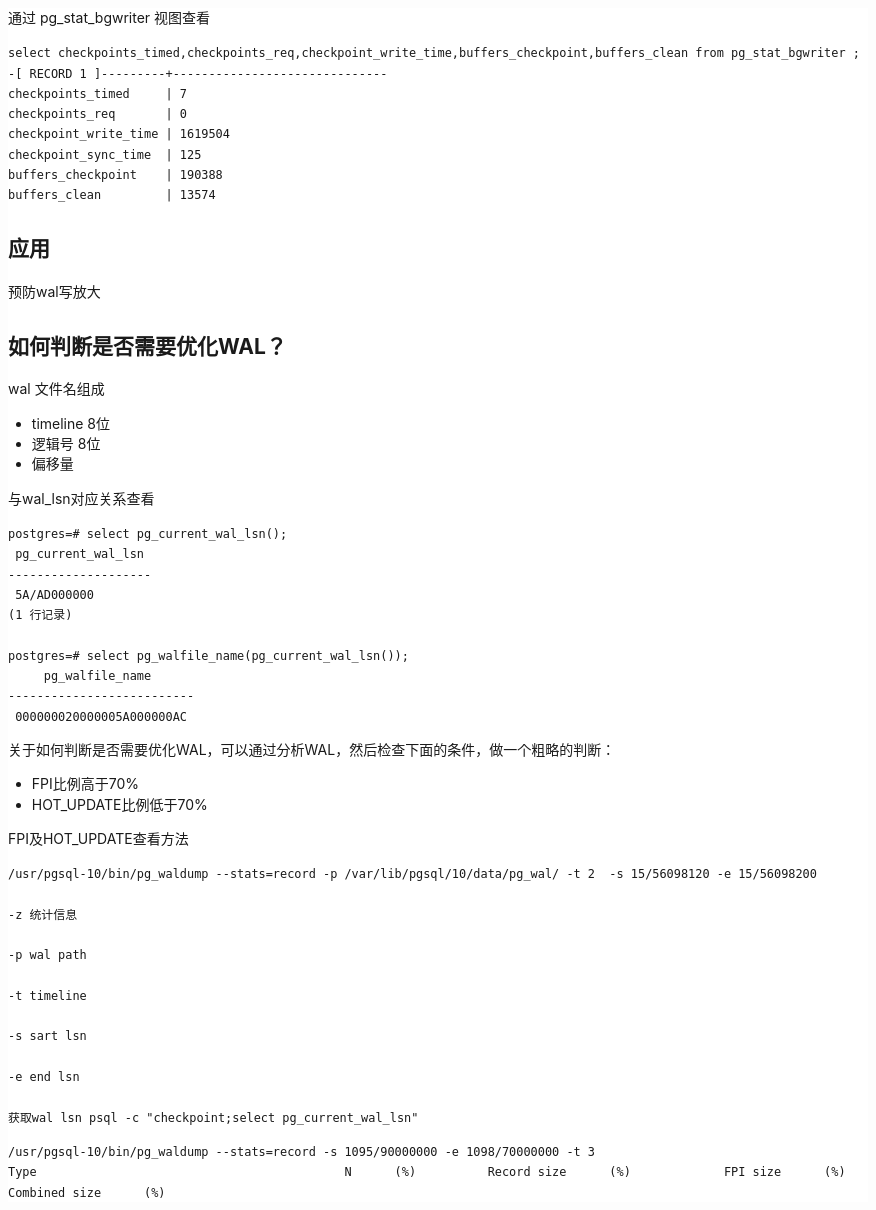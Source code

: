 通过 pg_stat_bgwriter 视图查看
```
select checkpoints_timed,checkpoints_req,checkpoint_write_time,buffers_checkpoint,buffers_clean from pg_stat_bgwriter ;
-[ RECORD 1 ]---------+------------------------------
checkpoints_timed     | 7
checkpoints_req       | 0
checkpoint_write_time | 1619504
checkpoint_sync_time  | 125
buffers_checkpoint    | 190388
buffers_clean         | 13574
```

## 应用

预防wal写放大


## 如何判断是否需要优化WAL？

wal 文件名组成

- timeline 8位
- 逻辑号 8位
- 偏移量

与wal_lsn对应关系查看
```
postgres=# select pg_current_wal_lsn();
 pg_current_wal_lsn 
--------------------
 5A/AD000000
(1 行记录)

postgres=# select pg_walfile_name(pg_current_wal_lsn());
     pg_walfile_name      
--------------------------
 000000020000005A000000AC

```

关于如何判断是否需要优化WAL，可以通过分析WAL，然后检查下面的条件，做一个粗略的判断：

- FPI比例高于70%
- HOT_UPDATE比例低于70%

FPI及HOT_UPDATE查看方法

```
/usr/pgsql-10/bin/pg_waldump --stats=record -p /var/lib/pgsql/10/data/pg_wal/ -t 2  -s 15/56098120 -e 15/56098200

-z 统计信息

-p wal path

-t timeline

-s sart lsn

-e end lsn

获取wal lsn psql -c "checkpoint;select pg_current_wal_lsn" 
```
```
/usr/pgsql-10/bin/pg_waldump --stats=record -s 1095/90000000 -e 1098/70000000 -t 3
Type                                           N      (%)          Record size      (%)             FPI size      (%)        Combined size      (%)
```